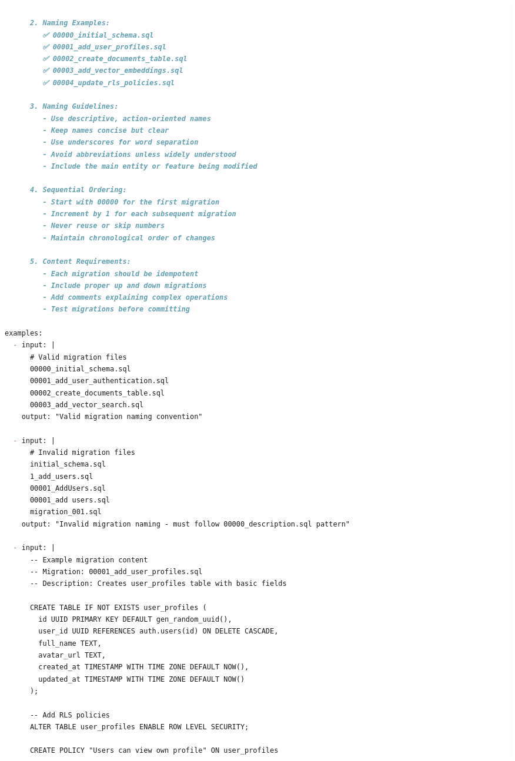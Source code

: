 ```markdown
      
      2. Naming Examples:
         ✅ 00000_initial_schema.sql
         ✅ 00001_add_user_profiles.sql
         ✅ 00002_create_documents_table.sql
         ✅ 00003_add_vector_embeddings.sql
         ✅ 00004_update_rls_policies.sql
      
      3. Naming Guidelines:
         - Use descriptive, action-oriented names
         - Keep names concise but clear
         - Use underscores for word separation
         - Avoid abbreviations unless widely understood
         - Include the main entity or feature being modified
      
      4. Sequential Ordering:
         - Start with 00000 for the first migration
         - Increment by 1 for each subsequent migration
         - Never reuse or skip numbers
         - Maintain chronological order of changes
      
      5. Content Requirements:
         - Each migration should be idempotent
         - Include proper up and down migrations
         - Add comments explaining complex operations
         - Test migrations before committing

examples:
  - input: |
      # Valid migration files
      00000_initial_schema.sql
      00001_add_user_authentication.sql
      00002_create_documents_table.sql
      00003_add_vector_search.sql
    output: "Valid migration naming convention"

  - input: |
      # Invalid migration files
      initial_schema.sql
      1_add_users.sql
      00001_AddUsers.sql
      00001_add users.sql
      migration_001.sql
    output: "Invalid migration naming - must follow 00000_description.sql pattern"

  - input: |
      -- Example migration content
      -- Migration: 00001_add_user_profiles.sql
      -- Description: Creates user_profiles table with basic fields
      
      CREATE TABLE IF NOT EXISTS user_profiles (
        id UUID PRIMARY KEY DEFAULT gen_random_uuid(),
        user_id UUID REFERENCES auth.users(id) ON DELETE CASCADE,
        full_name TEXT,
        avatar_url TEXT,
        created_at TIMESTAMP WITH TIME ZONE DEFAULT NOW(),
        updated_at TIMESTAMP WITH TIME ZONE DEFAULT NOW()
      );
      
      -- Add RLS policies
      ALTER TABLE user_profiles ENABLE ROW LEVEL SECURITY;
      
      CREATE POLICY "Users can view own profile" ON user_profiles
```
